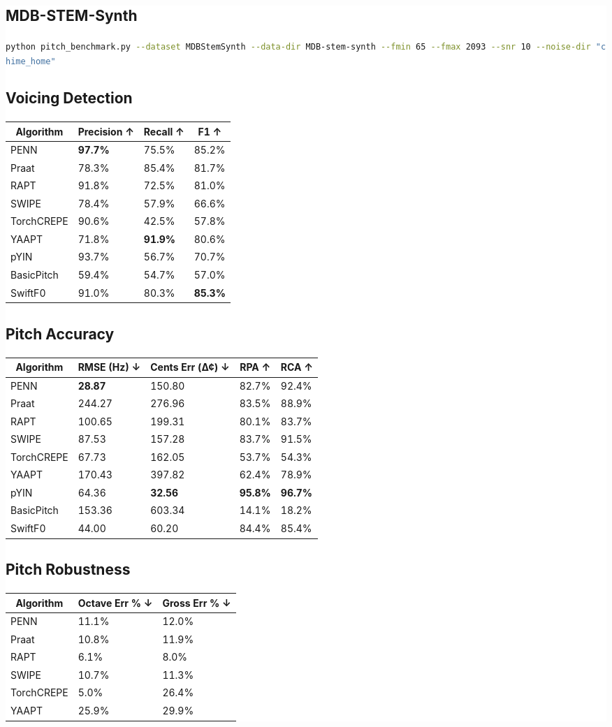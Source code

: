 ## MDB-STEM-Synth

```bash
python pitch_benchmark.py --dataset MDBStemSynth --data-dir MDB-stem-synth --fmin 65 --fmax 2093 --snr 10 --noise-dir "chime_home"
```

## Voicing Detection

| Algorithm     | Precision ↑ | Recall ↑ | F1 ↑   |
|---------------|-------------|-----------|--------|
| PENN          | **97.7%**       | 75.5%     | 85.2%  |
| Praat         | 78.3%       | 85.4%     | 81.7%  |
| RAPT          | 91.8%       | 72.5%     | 81.0%  |
| SWIPE         | 78.4%       | 57.9%     | 66.6%  |
| TorchCREPE    | 90.6%       | 42.5%     | 57.8%  |
| YAAPT         | 71.8%       | **91.9%**     | 80.6%  |
| pYIN          | 93.7%       | 56.7%     | 70.7%  |
| BasicPitch    | 59.4%       | 54.7%     | 57.0%  |
| SwiftF0       | 91.0%       | 80.3%     | **85.3%**  |

## Pitch Accuracy

| Algorithm     | RMSE (Hz) ↓ | Cents Err (Δ¢) ↓ | RPA ↑  | RCA ↑  |
|---------------|-------------|------------------|--------|--------|
| PENN          | **28.87**       | 150.80           | 82.7%  | 92.4%  |
| Praat         | 244.27      | 276.96           | 83.5%  | 88.9%  |
| RAPT          | 100.65      | 199.31           | 80.1%  | 83.7%  |
| SWIPE         | 87.53       | 157.28           | 83.7%  | 91.5%  |
| TorchCREPE    | 67.73       | 162.05           | 53.7%  | 54.3%  |
| YAAPT         | 170.43      | 397.82           | 62.4%  | 78.9%  |
| pYIN          | 64.36       | **32.56**            | **95.8%**  | **96.7%**  |
| BasicPitch    | 153.36      | 603.34           | 14.1%  | 18.2%  |
| SwiftF0       | 44.00       | 60.20            | 84.4%  | 85.4%  |

## Pitch Robustness

| Algorithm     | Octave Err % ↓ | Gross Err % ↓ |
|---------------|----------------|----------------|
| PENN          | 11.1%          | 12.0%          |
| Praat         | 10.8%          | 11.9%          |
| RAPT          | 6.1%           | 8.0%           |
| SWIPE         | 10.7%          | 11.3%          |
| TorchCREPE    | 5.0%           | 26.4%          |
| YAAPT         | 25.9%          | 29.9%          |